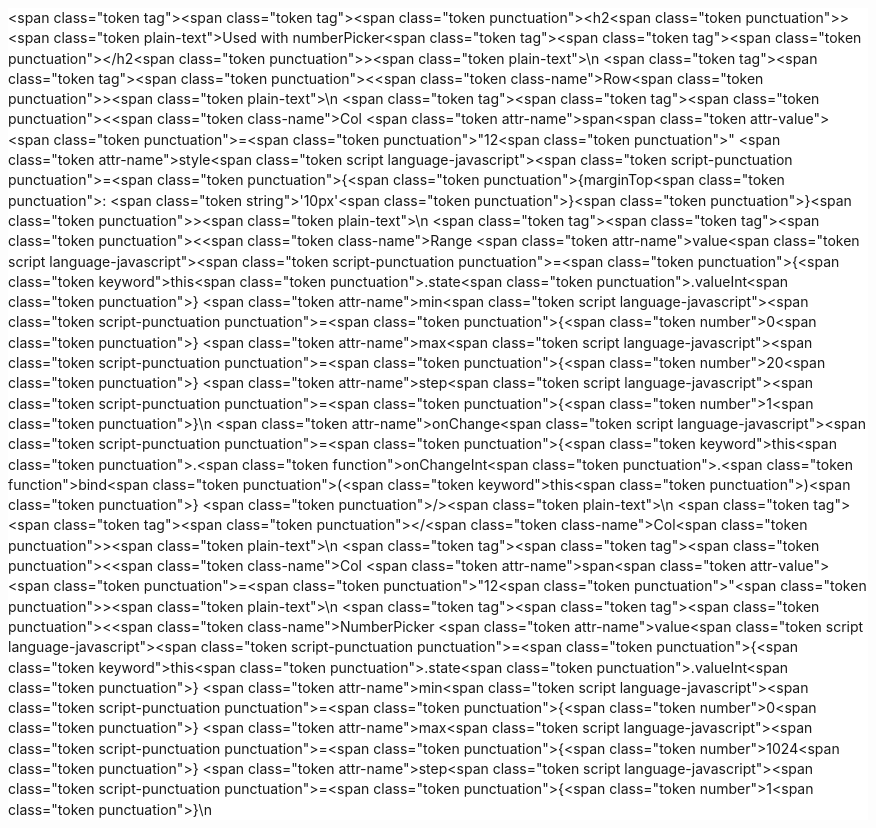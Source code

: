 </span><span class=\"token tag\"><span class=\"token tag\"><span class=\"token punctuation\">&lt;</span>h2</span><span class=\"token punctuation\">></span></span><span class=\"token plain-text\">Used with numberPicker</span><span class=\"token tag\"><span class=\"token tag\"><span class=\"token punctuation\">&lt;/</span>h2</span><span class=\"token punctuation\">></span></span><span class=\"token plain-text\">\n                </span><span class=\"token tag\"><span class=\"token tag\"><span class=\"token punctuation\">&lt;</span><span class=\"token class-name\">Row</span></span><span class=\"token punctuation\">></span></span><span class=\"token plain-text\">\n                    </span><span class=\"token tag\"><span class=\"token tag\"><span class=\"token punctuation\">&lt;</span><span class=\"token class-name\">Col</span></span> <span class=\"token attr-name\">span</span><span class=\"token attr-value\"><span class=\"token punctuation\">=</span><span class=\"token punctuation\">\"</span>12<span class=\"token punctuation\">\"</span></span> <span class=\"token attr-name\">style</span><span class=\"token script language-javascript\"><span class=\"token script-punctuation punctuation\">=</span><span class=\"token punctuation\">{</span><span class=\"token punctuation\">{</span>marginTop<span class=\"token punctuation\">:</span> <span class=\"token string\">'10px'</span><span class=\"token punctuation\">}</span><span class=\"token punctuation\">}</span></span><span class=\"token punctuation\">></span></span><span class=\"token plain-text\">\n                        </span><span class=\"token tag\"><span class=\"token tag\"><span class=\"token punctuation\">&lt;</span><span class=\"token class-name\">Range</span></span> <span class=\"token attr-name\">value</span><span class=\"token script language-javascript\"><span class=\"token script-punctuation punctuation\">=</span><span class=\"token punctuation\">{</span><span class=\"token keyword\">this</span><span class=\"token punctuation\">.</span>state<span class=\"token punctuation\">.</span>valueInt<span class=\"token punctuation\">}</span></span> <span class=\"token attr-name\">min</span><span class=\"token script language-javascript\"><span class=\"token script-punctuation punctuation\">=</span><span class=\"token punctuation\">{</span><span class=\"token number\">0</span><span class=\"token punctuation\">}</span></span> <span class=\"token attr-name\">max</span><span class=\"token script language-javascript\"><span class=\"token script-punctuation punctuation\">=</span><span class=\"token punctuation\">{</span><span class=\"token number\">20</span><span class=\"token punctuation\">}</span></span> <span class=\"token attr-name\">step</span><span class=\"token script language-javascript\"><span class=\"token script-punctuation punctuation\">=</span><span class=\"token punctuation\">{</span><span class=\"token number\">1</span><span class=\"token punctuation\">}</span></span>\n                            <span class=\"token attr-name\">onChange</span><span class=\"token script language-javascript\"><span class=\"token script-punctuation punctuation\">=</span><span class=\"token punctuation\">{</span><span class=\"token keyword\">this</span><span class=\"token punctuation\">.</span><span class=\"token function\">onChangeInt</span><span class=\"token punctuation\">.</span><span class=\"token function\">bind</span><span class=\"token punctuation\">(</span><span class=\"token keyword\">this</span><span class=\"token punctuation\">)</span><span class=\"token punctuation\">}</span></span> <span class=\"token punctuation\">/></span></span><span class=\"token plain-text\">\n                    </span><span class=\"token tag\"><span class=\"token tag\"><span class=\"token punctuation\">&lt;/</span><span class=\"token class-name\">Col</span></span><span class=\"token punctuation\">></span></span><span class=\"token plain-text\">\n                    </span><span class=\"token tag\"><span class=\"token tag\"><span class=\"token punctuation\">&lt;</span><span class=\"token class-name\">Col</span></span> <span class=\"token attr-name\">span</span><span class=\"token attr-value\"><span class=\"token punctuation\">=</span><span class=\"token punctuation\">\"</span>12<span class=\"token punctuation\">\"</span></span><span class=\"token punctuation\">></span></span><span class=\"token plain-text\">\n                        </span><span class=\"token tag\"><span class=\"token tag\"><span class=\"token punctuation\">&lt;</span><span class=\"token class-name\">NumberPicker</span></span> <span class=\"token attr-name\">value</span><span class=\"token script language-javascript\"><span class=\"token script-punctuation punctuation\">=</span><span class=\"token punctuation\">{</span><span class=\"token keyword\">this</span><span class=\"token punctuation\">.</span>state<span class=\"token punctuation\">.</span>valueInt<span class=\"token punctuation\">}</span></span> <span class=\"token attr-name\">min</span><span class=\"token script language-javascript\"><span class=\"token script-punctuation punctuation\">=</span><span class=\"token punctuation\">{</span><span class=\"token number\">0</span><span class=\"token punctuation\">}</span></span> <span class=\"token attr-name\">max</span><span class=\"token script language-javascript\"><span class=\"token script-punctuation punctuation\">=</span><span class=\"token punctuation\">{</span><span class=\"token number\">1024</span><span class=\"token punctuation\">}</span></span> <span class=\"token attr-name\">step</span><span class=\"token script language-javascript\"><span class=\"token script-punctuation punctuation\">=</span><span class=\"token punctuation\">{</span><span class=\"token number\">1</span><span class=\"token punctuation\">}</span></span>\n